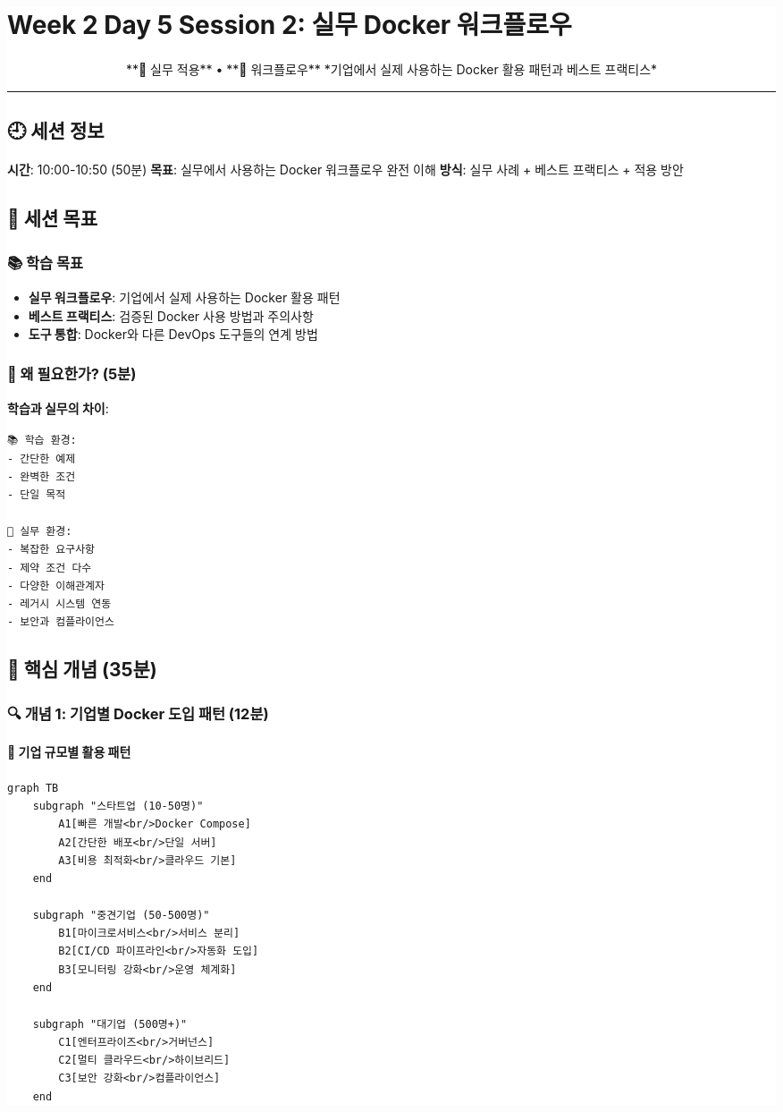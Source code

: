 # Week 2 Day 5 Session 2: 실무 Docker 워크플로우

<div align="center">
**💼 실무 적용** • **🔄 워크플로우**
*기업에서 실제 사용하는 Docker 활용 패턴과 베스트 프랙티스*
</div>

---

## 🕘 세션 정보
**시간**: 10:00-10:50 (50분)
**목표**: 실무에서 사용하는 Docker 워크플로우 완전 이해
**방식**: 실무 사례 + 베스트 프랙티스 + 적용 방안

## 🎯 세션 목표
### 📚 학습 목표
- **실무 워크플로우**: 기업에서 실제 사용하는 Docker 활용 패턴
- **베스트 프랙티스**: 검증된 Docker 사용 방법과 주의사항
- **도구 통합**: Docker와 다른 DevOps 도구들의 연계 방법

### 🤔 왜 필요한가? (5분)
**학습과 실무의 차이**:
```
📚 학습 환경:
- 간단한 예제
- 완벽한 조건
- 단일 목적

💼 실무 환경:
- 복잡한 요구사항
- 제약 조건 다수
- 다양한 이해관계자
- 레거시 시스템 연동
- 보안과 컴플라이언스
```

## 📖 핵심 개념 (35분)

### 🔍 개념 1: 기업별 Docker 도입 패턴 (12분)

#### 🏢 기업 규모별 활용 패턴
```mermaid
graph TB
    subgraph "스타트업 (10-50명)"
        A1[빠른 개발<br/>Docker Compose]
        A2[간단한 배포<br/>단일 서버]
        A3[비용 최적화<br/>클라우드 기본]
    end
    
    subgraph "중견기업 (50-500명)"
        B1[마이크로서비스<br/>서비스 분리]
        B2[CI/CD 파이프라인<br/>자동화 도입]
        B3[모니터링 강화<br/>운영 체계화]
    end
    
    subgraph "대기업 (500명+)"
        C1[엔터프라이즈<br/>거버넌스]
        C2[멀티 클라우드<br/>하이브리드]
        C3[보안 강화<br/>컴플라이언스]
    end
```